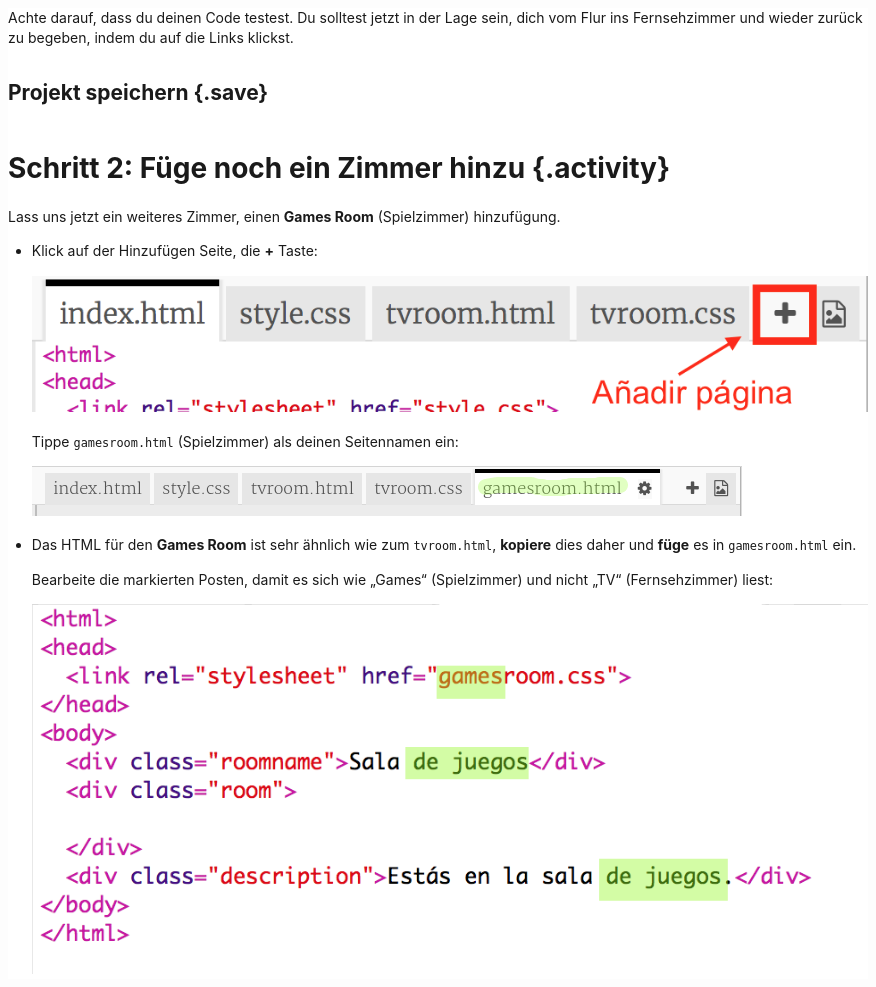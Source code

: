 Achte darauf, dass du deinen Code testest. Du solltest jetzt in der Lage sein, dich vom Flur ins Fernsehzimmer und wieder zurück zu begeben, indem du auf die Links klickst.  


## Projekt speichern {.save}

# Schritt 2: Füge noch ein Zimmer hinzu {.activity}

Lass uns jetzt ein weiteres Zimmer, einen __Games Room__ (Spielzimmer) hinzufügung. 

+ Klick auf der Hinzufügen Seite, die __+__ Taste:

	![screenshot](images/rooms-add-page.png)

	Tippe `gamesroom.html` (Spielzimmer) als deinen Seitennamen ein:

  	![screenshot](images/rooms-games-html.png)

+ Das HTML für den __Games Room__ ist sehr ähnlich wie zum `tvroom.html`, __kopiere__ dies daher und __füge__ es in `gamesroom.html` ein.
	
	Bearbeite die markierten Posten, damit es sich wie „Games“ (Spielzimmer) und nicht „TV“ (Fernsehzimmer) liest:

	![screenshot](images/rooms-games-html2.png)	
